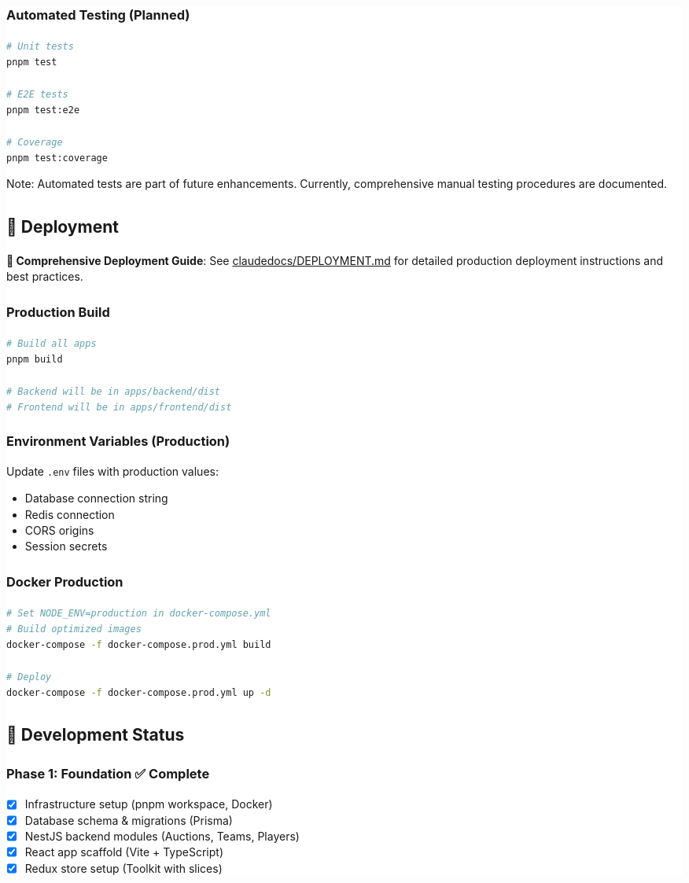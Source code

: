### Automated Testing (Planned)
```bash
# Unit tests
pnpm test

# E2E tests
pnpm test:e2e

# Coverage
pnpm test:coverage
```

Note: Automated tests are part of future enhancements. Currently, comprehensive manual testing procedures are documented.

## 🚢 Deployment

**📖 Comprehensive Deployment Guide**: See [claudedocs/DEPLOYMENT.md](claudedocs/DEPLOYMENT.md) for detailed production deployment instructions and best practices.

### Production Build

```bash
# Build all apps
pnpm build

# Backend will be in apps/backend/dist
# Frontend will be in apps/frontend/dist
```

### Environment Variables (Production)

Update `.env` files with production values:
- Database connection string
- Redis connection
- CORS origins
- Session secrets

### Docker Production

```bash
# Set NODE_ENV=production in docker-compose.yml
# Build optimized images
docker-compose -f docker-compose.prod.yml build

# Deploy
docker-compose -f docker-compose.prod.yml up -d
```

## 📝 Development Status

### Phase 1: Foundation ✅ Complete
- [x] Infrastructure setup (pnpm workspace, Docker)
- [x] Database schema & migrations (Prisma)
- [x] NestJS backend modules (Auctions, Teams, Players)
- [x] React app scaffold (Vite + TypeScript)
- [x] Redux store setup (Toolkit with slices)
